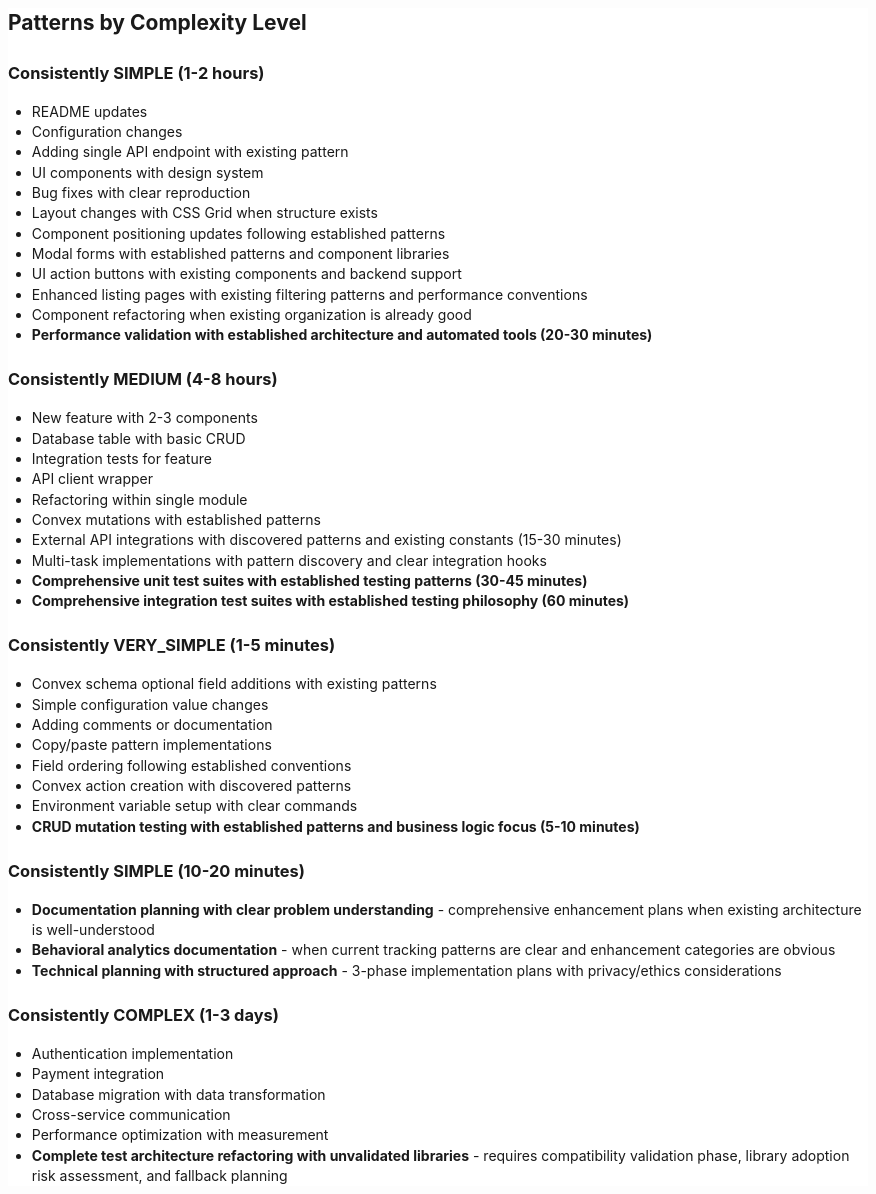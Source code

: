 
## Patterns by Complexity Level

### Consistently SIMPLE (1-2 hours)
- README updates
- Configuration changes
- Adding single API endpoint with existing pattern
- UI components with design system
- Bug fixes with clear reproduction
- Layout changes with CSS Grid when structure exists
- Component positioning updates following established patterns
- Modal forms with established patterns and component libraries
- UI action buttons with existing components and backend support
- Enhanced listing pages with existing filtering patterns and performance conventions
- Component refactoring when existing organization is already good
- **Performance validation with established architecture and automated tools (20-30 minutes)**

### Consistently MEDIUM (4-8 hours)
- New feature with 2-3 components
- Database table with basic CRUD
- Integration tests for feature
- API client wrapper
- Refactoring within single module
- Convex mutations with established patterns
- External API integrations with discovered patterns and existing constants (15-30 minutes)
- Multi-task implementations with pattern discovery and clear integration hooks
- **Comprehensive unit test suites with established testing patterns (30-45 minutes)**
- **Comprehensive integration test suites with established testing philosophy (60 minutes)**

### Consistently VERY_SIMPLE (1-5 minutes)
- Convex schema optional field additions with existing patterns
- Simple configuration value changes
- Adding comments or documentation
- Copy/paste pattern implementations
- Field ordering following established conventions
- Convex action creation with discovered patterns
- Environment variable setup with clear commands
- **CRUD mutation testing with established patterns and business logic focus (5-10 minutes)**

### Consistently SIMPLE (10-20 minutes)
- **Documentation planning with clear problem understanding** - comprehensive enhancement plans when existing architecture is well-understood
- **Behavioral analytics documentation** - when current tracking patterns are clear and enhancement categories are obvious
- **Technical planning with structured approach** - 3-phase implementation plans with privacy/ethics considerations

### Consistently COMPLEX (1-3 days)
- Authentication implementation
- Payment integration
- Database migration with data transformation
- Cross-service communication
- Performance optimization with measurement
- **Complete test architecture refactoring with unvalidated libraries** - requires compatibility validation phase, library adoption risk assessment, and fallback planning
